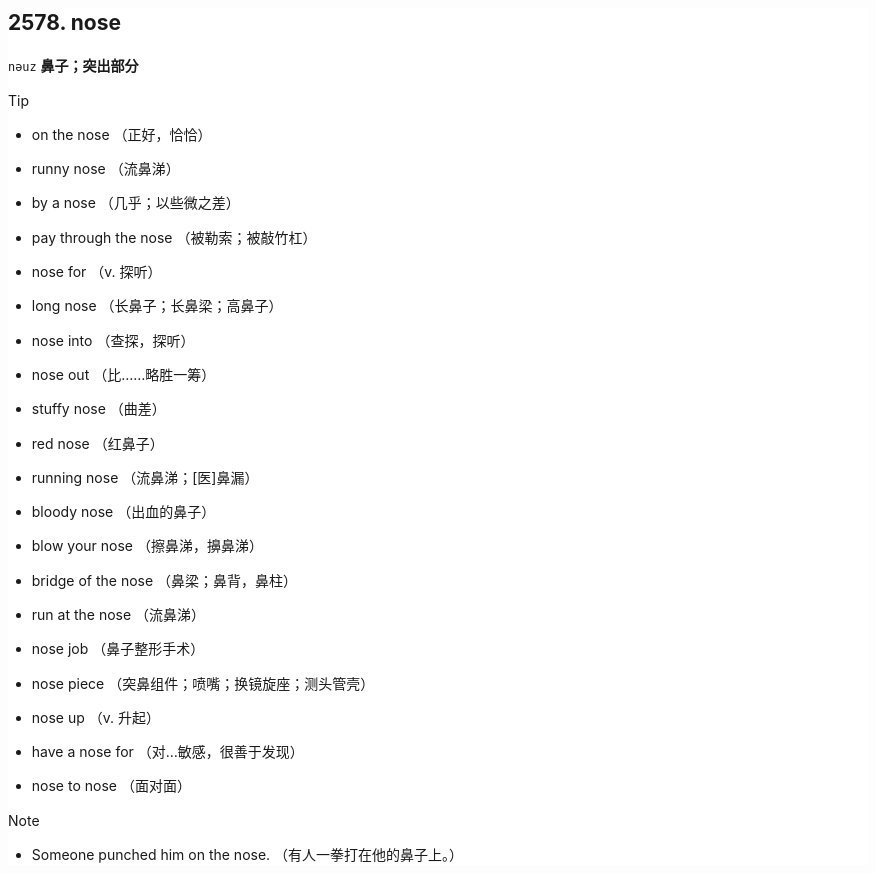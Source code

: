 ## 2578. nose

`nəuz`  **鼻子；突出部分**

> [!TIP]
>
> - on the nose （正好，恰恰）
>
> - runny nose （流鼻涕）
>
> - by a nose （几乎；以些微之差）
>
> - pay through the nose （被勒索；被敲竹杠）
>
> - nose for （v. 探听）
>
> - long nose （长鼻子；长鼻梁；高鼻子）
>
> - nose into （查探，探听）
>
> - nose out （比……略胜一筹）
>
> - stuffy nose （曲差）
>
> - red nose （红鼻子）
>
> - running nose （流鼻涕；[医]鼻漏）
>
> - bloody nose （出血的鼻子）
>
> - blow your nose （擦鼻涕，擤鼻涕）
>
> - bridge of the nose （鼻梁；鼻背，鼻柱）
>
> - run at the nose （流鼻涕）
>
> - nose job （鼻子整形手术）
>
> - nose piece （突鼻组件；喷嘴；换镜旋座；测头管壳）
>
> - nose up （v. 升起）
>
> - have a nose for （对…敏感，很善于发现）
>
> - nose to nose （面对面）
>

> [!NOTE]
>
> - Someone punched him on the nose. （有人一拳打在他的鼻子上。）
>
